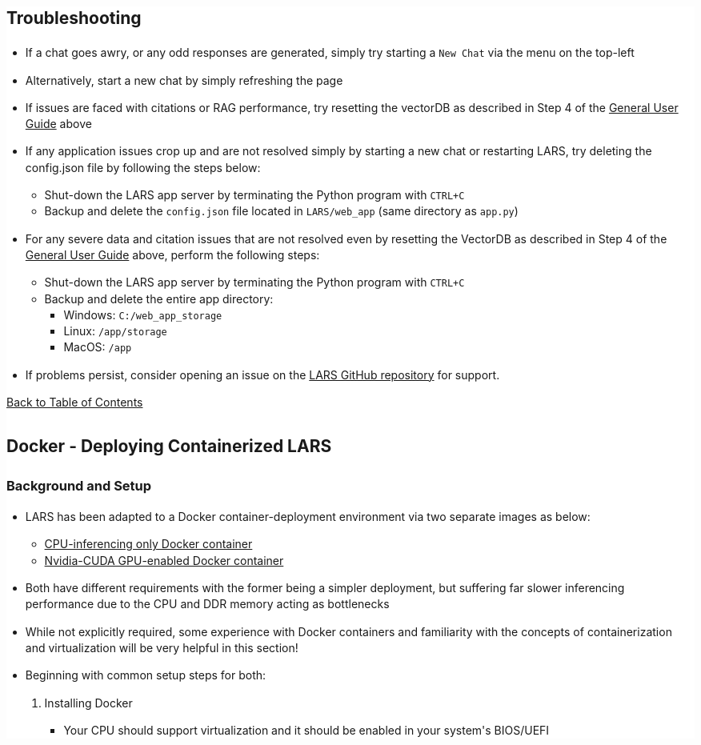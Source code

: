 
## Troubleshooting

- If a chat goes awry, or any odd responses are generated, simply try starting a ```New Chat``` via the menu on the top-left

- Alternatively, start a new chat by simply refreshing the page

- If issues are faced with citations or RAG performance, try resetting the vectorDB as described in Step 4 of the [General User Guide](https://github.com/abgulati/LARS?tab=readme-ov-file#general-user-guide---post-first-run-steps) above

- If any application issues crop up and are not resolved simply by starting a new chat or restarting LARS, try deleting the config.json file by following the steps below:

    - Shut-down the LARS app server by terminating the Python program with ```CTRL+C```
    - Backup and delete the ```config.json``` file located in ```LARS/web_app``` (same directory as ```app.py```)

- For any severe data and citation issues that are not resolved even by resetting the VectorDB as described in Step 4 of the [General User Guide](https://github.com/abgulati/LARS?tab=readme-ov-file#general-user-guide---post-first-run-steps) above, perform the following steps:

    - Shut-down the LARS app server by terminating the Python program with ```CTRL+C```
    - Backup and delete the entire app directory:
        - Windows: ```C:/web_app_storage```
        - Linux: ```/app/storage```
        - MacOS: ```/app```

- If problems persist, consider opening an issue on the [LARS GitHub repository](https://github.com/abgulati/LARS/issues) for support.

[Back to Table of Contents](https://github.com/abgulati/LARS?tab=readme-ov-file#table-of-contents)


## Docker - Deploying Containerized LARS

### Background and Setup

- LARS has been adapted to a Docker container-deployment environment via two separate images as below:

    - [CPU-inferencing only Docker container](https://github.com/abgulati/LARS/tree/main/dockerized)
    - [Nvidia-CUDA GPU-enabled Docker container](https://github.com/abgulati/LARS/tree/main/dockerized_nvidia_cuda_gpu)

- Both have different requirements with the former being a simpler deployment, but suffering far slower inferencing performance due to the CPU and DDR memory acting as bottlenecks

- While not explicitly required, some experience with Docker containers and familiarity with the concepts of containerization and virtualization will be very helpful in this section!

- Beginning with common setup steps for both:

    1. Installing Docker

        - Your CPU should support virtualization and it should be enabled in your system's BIOS/UEFI
